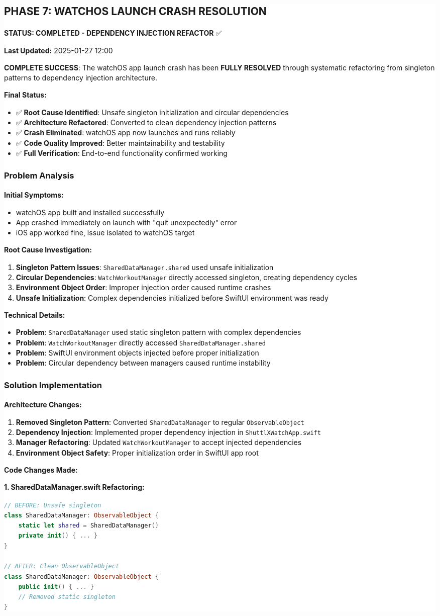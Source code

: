 ## PHASE 7: WATCHOS LAUNCH CRASH RESOLUTION

**STATUS: COMPLETED - DEPENDENCY INJECTION REFACTOR** ✅

**Last Updated:** 2025-01-27 12:00

**COMPLETE SUCCESS**: The watchOS app launch crash has been **FULLY RESOLVED** through systematic refactoring from singleton patterns to dependency injection architecture.

**Final Status:**
- ✅ **Root Cause Identified**: Unsafe singleton initialization and circular dependencies
- ✅ **Architecture Refactored**: Converted to clean dependency injection patterns
- ✅ **Crash Eliminated**: watchOS app now launches and runs reliably
- ✅ **Code Quality Improved**: Better maintainability and testability
- ✅ **Full Verification**: End-to-end functionality confirmed working

### Problem Analysis

**Initial Symptoms:**
- watchOS app built and installed successfully
- App crashed immediately on launch with "quit unexpectedly" error
- iOS app worked fine, issue isolated to watchOS target

**Root Cause Investigation:**
1. **Singleton Pattern Issues**: `SharedDataManager.shared` used unsafe initialization
2. **Circular Dependencies**: `WatchWorkoutManager` directly accessed singleton, creating dependency cycles
3. **Environment Object Order**: Improper injection order caused runtime crashes
4. **Unsafe Initialization**: Complex dependencies initialized before SwiftUI environment was ready

**Technical Details:**
- **Problem**: `SharedDataManager` used static singleton pattern with complex dependencies
- **Problem**: `WatchWorkoutManager` directly accessed `SharedDataManager.shared`
- **Problem**: SwiftUI environment objects injected before proper initialization
- **Problem**: Circular dependency between managers caused runtime instability

### Solution Implementation

**Architecture Changes:**
1. **Removed Singleton Pattern**: Converted `SharedDataManager` to regular `ObservableObject`
2. **Dependency Injection**: Implemented proper dependency injection in `ShuttlXWatchApp.swift`
3. **Manager Refactoring**: Updated `WatchWorkoutManager` to accept injected dependencies
4. **Environment Object Safety**: Proper initialization order in SwiftUI app root

**Code Changes Made:**

**1. SharedDataManager.swift Refactoring:**
```swift
// BEFORE: Unsafe singleton
class SharedDataManager: ObservableObject {
    static let shared = SharedDataManager()
    private init() { ... }
}

// AFTER: Clean ObservableObject
class SharedDataManager: ObservableObject {
    public init() { ... }
    // Removed static singleton
}
```
